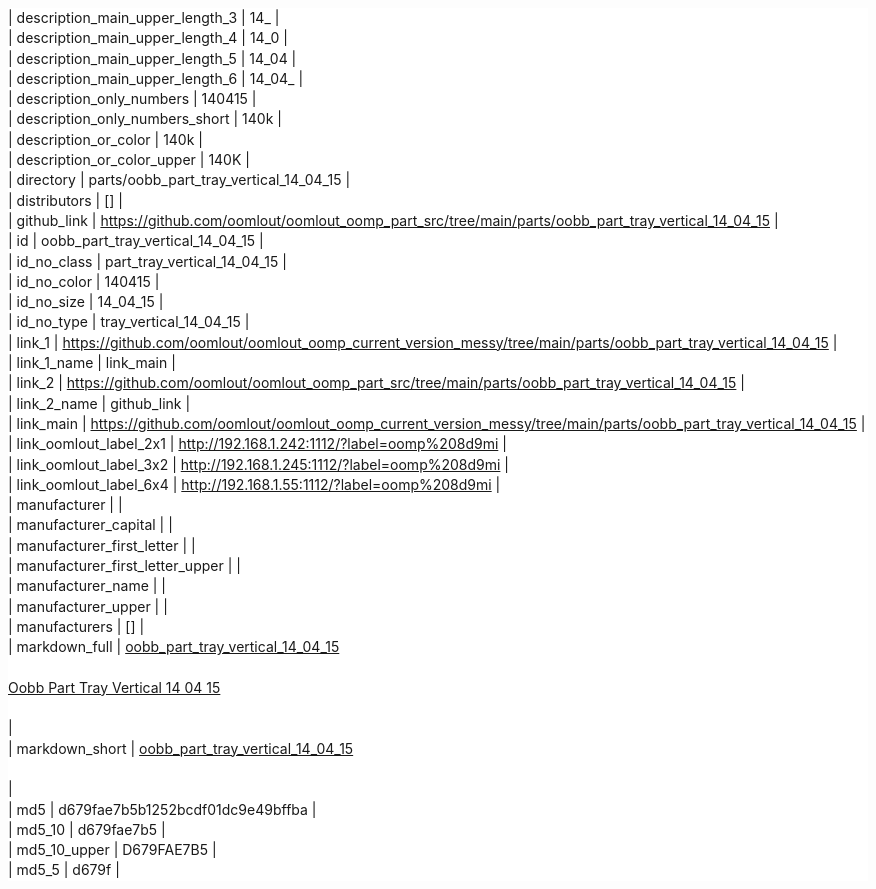 | description_main_upper_length_3 | 14_ |  
| description_main_upper_length_4 | 14_0 |  
| description_main_upper_length_5 | 14_04 |  
| description_main_upper_length_6 | 14_04_ |  
| description_only_numbers | 140415 |  
| description_only_numbers_short | 140k |  
| description_or_color | 140k |  
| description_or_color_upper | 140K |  
| directory | parts/oobb_part_tray_vertical_14_04_15 |  
| distributors | [] |  
| github_link | https://github.com/oomlout/oomlout_oomp_part_src/tree/main/parts/oobb_part_tray_vertical_14_04_15 |  
| id | oobb_part_tray_vertical_14_04_15 |  
| id_no_class | part_tray_vertical_14_04_15 |  
| id_no_color | 140415 |  
| id_no_size | 14_04_15 |  
| id_no_type | tray_vertical_14_04_15 |  
| link_1 | https://github.com/oomlout/oomlout_oomp_current_version_messy/tree/main/parts/oobb_part_tray_vertical_14_04_15 |  
| link_1_name | link_main |  
| link_2 | https://github.com/oomlout/oomlout_oomp_part_src/tree/main/parts/oobb_part_tray_vertical_14_04_15 |  
| link_2_name | github_link |  
| link_main | https://github.com/oomlout/oomlout_oomp_current_version_messy/tree/main/parts/oobb_part_tray_vertical_14_04_15 |  
| link_oomlout_label_2x1 | http://192.168.1.242:1112/?label=oomp%208d9mi |  
| link_oomlout_label_3x2 | http://192.168.1.245:1112/?label=oomp%208d9mi |  
| link_oomlout_label_6x4 | http://192.168.1.55:1112/?label=oomp%208d9mi |  
| manufacturer |  |  
| manufacturer_capital |  |  
| manufacturer_first_letter |  |  
| manufacturer_first_letter_upper |  |  
| manufacturer_name |  |  
| manufacturer_upper |  |  
| manufacturers | [] |  
| markdown_full | [oobb_part_tray_vertical_14_04_15](https://github.com/oomlout/oomlout_oomp_current_version_messy/tree/main/parts/oobb_part_tray_vertical_14_04_15)<br>[](https://github.com/oomlout/oomlout_oomp_current_version_messy/tree/main/parts/oobb_part_tray_vertical_14_04_15)<br>[Oobb Part Tray Vertical 14 04 15](https://github.com/oomlout/oomlout_oomp_current_version_messy/tree/main/parts/oobb_part_tray_vertical_14_04_15)<br><br> |  
| markdown_short | [oobb_part_tray_vertical_14_04_15](https://github.com/oomlout/oomlout_oomp_current_version_messy/tree/main/parts/oobb_part_tray_vertical_14_04_15)<br><br> |  
| md5 | d679fae7b5b1252bcdf01dc9e49bffba |  
| md5_10 | d679fae7b5 |  
| md5_10_upper | D679FAE7B5 |  
| md5_5 | d679f |  